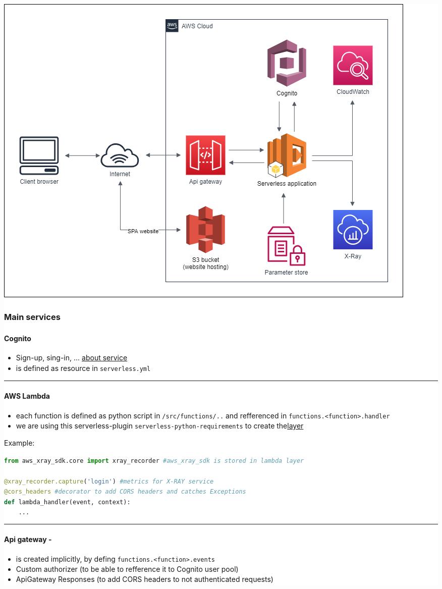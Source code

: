 ![](architecture.png)

### Main services


#### Cognito 
- Sign-up, sing-in, ... [about service](https://aws.amazon.com/cognito/)
- is defined as resource in `serverless.yml`
  
---
#### AWS Lambda 
- each function is defined as python script in `/src/functions/..` and refferenced in `functions.<function>.handler`
- we are using this serverless-plugin `serverless-python-requirements` to create the[layer](https://docs.aws.amazon.com/lambda/latest/dg/configuration-layers.html)

Example:
```python
from aws_xray_sdk.core import xray_recorder #aws_xray_sdk is stored in lambda layer

@xray_recorder.capture('login') #metrics for X-RAY service
@cors_headers #decorator to add CORS headers and catches Exceptions
def lambda_handler(event, context):
    ...
```
---
#### Api gateway - 
- is created implicitly, by defing `functions.<function>.events` 
- Custom authorizer (to be able to refference it to Cognito user pool)
- ApiGateway Responses (to add CORS headers to not authenticated requests) 
  
